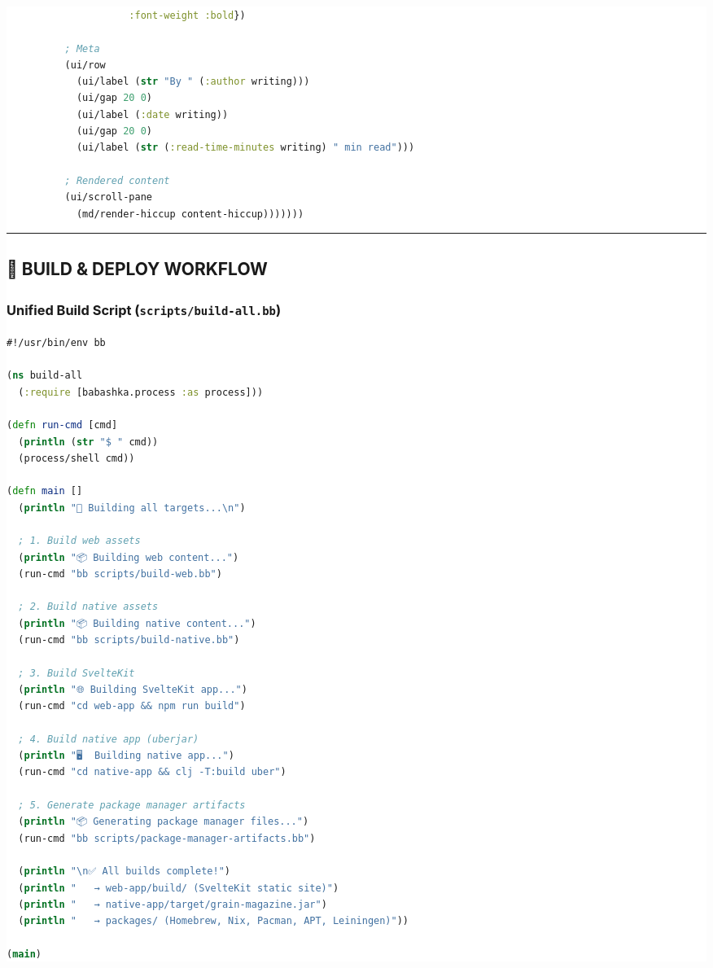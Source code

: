 ```clojure
                     :font-weight :bold})
          
          ; Meta
          (ui/row
            (ui/label (str "By " (:author writing)))
            (ui/gap 20 0)
            (ui/label (:date writing))
            (ui/gap 20 0)
            (ui/label (str (:read-time-minutes writing) " min read")))
          
          ; Rendered content
          (ui/scroll-pane
            (md/render-hiccup content-hiccup)))))))
```

---

## 🔄 BUILD & DEPLOY WORKFLOW

### Unified Build Script (`scripts/build-all.bb`)

```clojure
#!/usr/bin/env bb

(ns build-all
  (:require [babashka.process :as process]))

(defn run-cmd [cmd]
  (println (str "$ " cmd))
  (process/shell cmd))

(defn main []
  (println "🚀 Building all targets...\n")
  
  ; 1. Build web assets
  (println "📦 Building web content...")
  (run-cmd "bb scripts/build-web.bb")
  
  ; 2. Build native assets
  (println "📦 Building native content...")
  (run-cmd "bb scripts/build-native.bb")
  
  ; 3. Build SvelteKit
  (println "🌐 Building SvelteKit app...")
  (run-cmd "cd web-app && npm run build")
  
  ; 4. Build native app (uberjar)
  (println "🖥️  Building native app...")
  (run-cmd "cd native-app && clj -T:build uber")
  
  ; 5. Generate package manager artifacts
  (println "📦 Generating package manager files...")
  (run-cmd "bb scripts/package-manager-artifacts.bb")
  
  (println "\n✅ All builds complete!")
  (println "   → web-app/build/ (SvelteKit static site)")
  (println "   → native-app/target/grain-magazine.jar")
  (println "   → packages/ (Homebrew, Nix, Pacman, APT, Leiningen)"))

(main)
```
